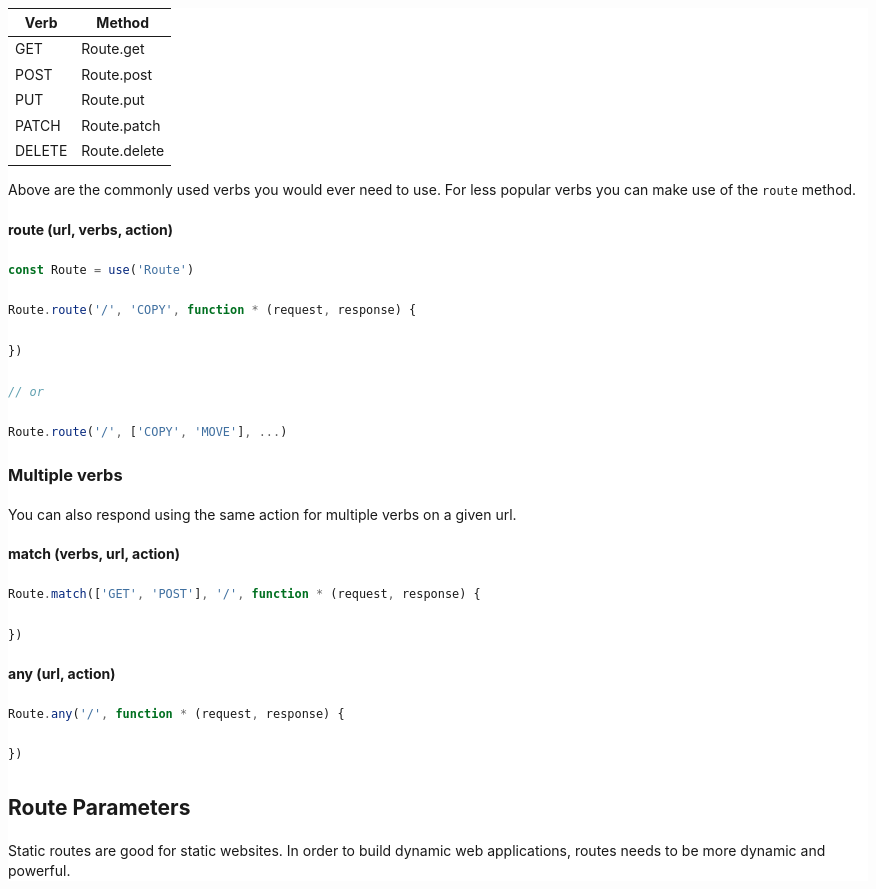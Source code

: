| Verb | Method |
|-------|--------|
| GET | Route.get |
| POST | Route.post |
| PUT | Route.put |
| PATCH | Route.patch |
| DELETE | Route.delete |


Above are the commonly used verbs you would ever need to use. For less popular verbs you can make use of the `route` method.


#### route (url, verbs, action)

```javascript
const Route = use('Route')

Route.route('/', 'COPY', function * (request, response) {

})

// or

Route.route('/', ['COPY', 'MOVE'], ...)
```

### Multiple verbs

You can also respond using the same action for multiple verbs on a given url.

#### match (verbs, url, action)

```javascript
Route.match(['GET', 'POST'], '/', function * (request, response) {

})
```

#### any (url, action)

```javascript
Route.any('/', function * (request, response) {

})
```

## Route Parameters

Static routes are good for static websites. In order to build dynamic web applications, routes needs to be more dynamic and powerful.
